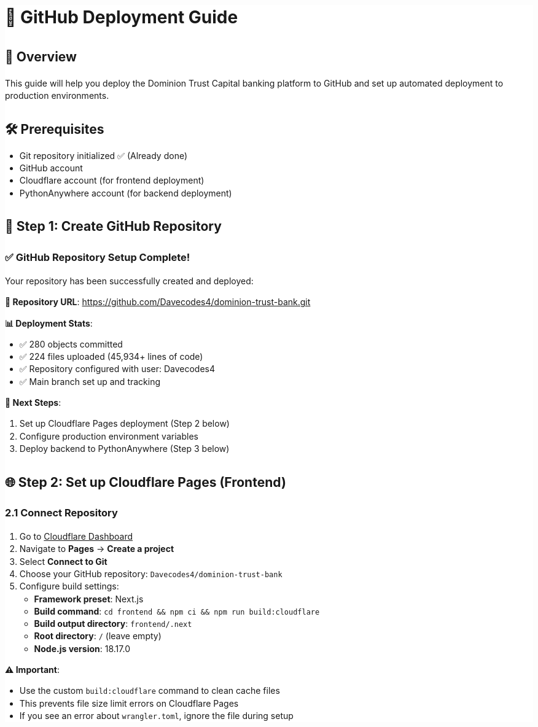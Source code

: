 # 🚀 GitHub Deployment Guide

## 📝 Overview

This guide will help you deploy the Dominion Trust Capital banking platform to GitHub and set up automated deployment to production environments.

## 🛠️ Prerequisites

- Git repository initialized ✅ (Already done)
- GitHub account
- Cloudflare account (for frontend deployment)
- PythonAnywhere account (for backend deployment)

## 🔧 Step 1: Create GitHub Repository

### ✅ GitHub Repository Setup Complete!
Your repository has been successfully created and deployed:

**🔗 Repository URL**: https://github.com/Davecodes4/dominion-trust-bank.git

**📊 Deployment Stats**:
- ✅ 280 objects committed
- ✅ 224 files uploaded (45,934+ lines of code)
- ✅ Repository configured with user: Davecodes4
- ✅ Main branch set up and tracking

**🎯 Next Steps**: 
1. Set up Cloudflare Pages deployment (Step 2 below)
2. Configure production environment variables
3. Deploy backend to PythonAnywhere (Step 3 below)

## 🌐 Step 2: Set up Cloudflare Pages (Frontend)

### 2.1 Connect Repository
1. Go to [Cloudflare Dashboard](https://dash.cloudflare.com)
2. Navigate to **Pages** → **Create a project**
3. Select **Connect to Git**
4. Choose your GitHub repository: `Davecodes4/dominion-trust-bank`
5. Configure build settings:
   - **Framework preset**: Next.js
   - **Build command**: `cd frontend && npm ci && npm run build:cloudflare`
   - **Build output directory**: `frontend/.next`
   - **Root directory**: `/` (leave empty)
   - **Node.js version**: 18.17.0

**⚠️ Important**: 
- Use the custom `build:cloudflare` command to clean cache files
- This prevents file size limit errors on Cloudflare Pages
- If you see an error about `wrangler.toml`, ignore the file during setup
